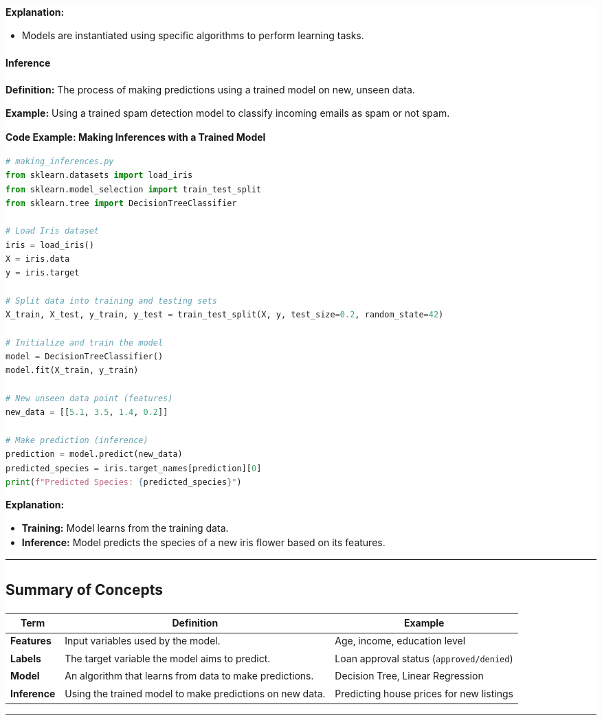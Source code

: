 **Explanation:**
- Models are instantiated using specific algorithms to perform learning tasks.

#### **Inference**

**Definition:** The process of making predictions using a trained model on new, unseen data.

**Example:** Using a trained spam detection model to classify incoming emails as spam or not spam.

**Code Example: Making Inferences with a Trained Model**

```python
# making_inferences.py
from sklearn.datasets import load_iris
from sklearn.model_selection import train_test_split
from sklearn.tree import DecisionTreeClassifier

# Load Iris dataset
iris = load_iris()
X = iris.data
y = iris.target

# Split data into training and testing sets
X_train, X_test, y_train, y_test = train_test_split(X, y, test_size=0.2, random_state=42)

# Initialize and train the model
model = DecisionTreeClassifier()
model.fit(X_train, y_train)

# New unseen data point (features)
new_data = [[5.1, 3.5, 1.4, 0.2]]

# Make prediction (inference)
prediction = model.predict(new_data)
predicted_species = iris.target_names[prediction][0]
print(f"Predicted Species: {predicted_species}")
```

**Explanation:**
- **Training:** Model learns from the training data.
- **Inference:** Model predicts the species of a new iris flower based on its features.

---

## Summary of Concepts

| **Term**    | **Definition**                                                                 | **Example**                            |
|-------------|---------------------------------------------------------------------------------|----------------------------------------|
| **Features** | Input variables used by the model.                                             | Age, income, education level           |
| **Labels**   | The target variable the model aims to predict.                                | Loan approval status (`approved/denied`)|
| **Model**    | An algorithm that learns from data to make predictions.                       | Decision Tree, Linear Regression       |
| **Inference**| Using the trained model to make predictions on new data.                       | Predicting house prices for new listings|

---
 
